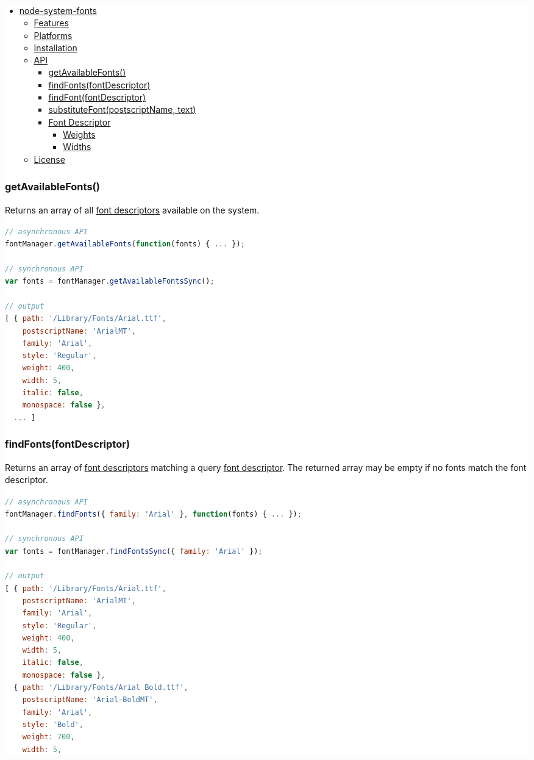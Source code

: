 - [node-system-fonts](#node-system-fonts)
  - [Features](#features)
  - [Platforms](#platforms)
  - [Installation](#installation)
  - [API](#api)
    - [getAvailableFonts()](#getavailablefonts)
    - [findFonts(fontDescriptor)](#findfontsfontdescriptor)
    - [findFont(fontDescriptor)](#findfontfontdescriptor)
    - [substituteFont(postscriptName, text)](#substitutefontpostscriptname-text)
    - [Font Descriptor](#font-descriptor)
      - [Weights](#weights)
      - [Widths](#widths)
  - [License](#license)

### getAvailableFonts()

Returns an array of all [font descriptors](#font-descriptor) available on the system.

```javascript
// asynchronous API
fontManager.getAvailableFonts(function(fonts) { ... });

// synchronous API
var fonts = fontManager.getAvailableFontsSync();

// output
[ { path: '/Library/Fonts/Arial.ttf',
    postscriptName: 'ArialMT',
    family: 'Arial',
    style: 'Regular',
    weight: 400,
    width: 5,
    italic: false,
    monospace: false },
  ... ]
```

### findFonts(fontDescriptor)

Returns an array of [font descriptors](#font-descriptor) matching a query 
[font descriptor](#font-descriptor). 
The returned array may be empty if no fonts match the font descriptor.

```javascript
// asynchronous API
fontManager.findFonts({ family: 'Arial' }, function(fonts) { ... });

// synchronous API
var fonts = fontManager.findFontsSync({ family: 'Arial' });

// output
[ { path: '/Library/Fonts/Arial.ttf',
    postscriptName: 'ArialMT',
    family: 'Arial',
    style: 'Regular',
    weight: 400,
    width: 5,
    italic: false,
    monospace: false },
  { path: '/Library/Fonts/Arial Bold.ttf',
    postscriptName: 'Arial-BoldMT',
    family: 'Arial',
    style: 'Bold',
    weight: 700,
    width: 5,
```